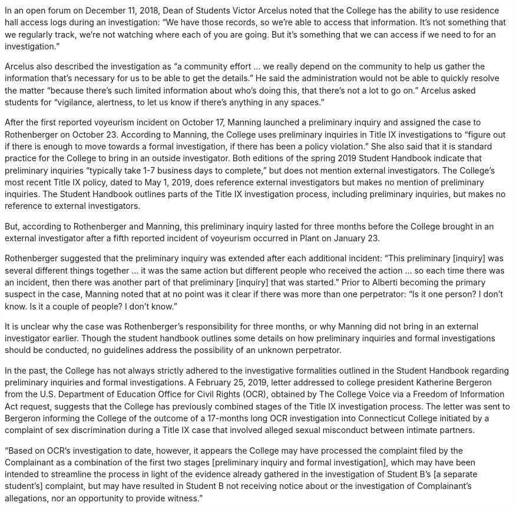 In an open forum on December 11, 2018, Dean of Students Victor Arcelus noted that the College has the ability to use residence hall access logs during an investigation: “We have those records, so we’re able to access that information. It’s not something that we regularly track, we’re not watching where each of you are going. But it’s something that we can access if we need to for an investigation.”

Arcelus also described the investigation as “a community effort … we really depend on the community to help us gather the information that’s necessary for us to be able to get the details.” He said the administration would not be able to quickly resolve the matter “because there’s such limited information about who’s doing this, that there’s not a lot to go on.” Arcelus asked students for “vigilance, alertness, to let us know if there’s anything in any spaces.”

After the first reported voyeurism incident on October 17, Manning launched a preliminary inquiry and assigned the case to Rothenberger on October 23. According to Manning, the College uses preliminary inquiries in Title IX investigations to “figure out if there is enough to move towards a formal investigation, if there has been a policy violation.” She also said that it is standard practice for the College to bring in an outside investigator. Both editions of the spring 2019 Student Handbook indicate that preliminary inquiries “typically take 1-7 business days to complete,” but does not mention external investigators. The College’s most recent Title IX policy, dated to May 1, 2019, does reference external investigators but makes no mention of preliminary inquiries. The Student Handbook outlines parts of the Title IX investigation process, including preliminary inquiries, but makes no reference to external investigators.

But, according to Rothenberger and Manning, this preliminary inquiry lasted for three months before the College brought in an external investigator after a fifth reported incident of voyeurism occurred in Plant on January 23.

Rothenberger suggested that the preliminary inquiry was extended after each additional incident: “This preliminary [inquiry] was several different things together … it was the same action but different people who received the action … so each time there was an incident, then there was another part of that preliminary [inquiry] that was started.” Prior to Alberti becoming the primary suspect in the case, Manning noted that at no point was it clear if there was more than one perpetrator: “Is it one person? I don’t know. Is it a couple of people? I don’t know.”

It is unclear why the case was Rothenberger’s responsibility for three months, or why Manning did not bring in an external investigator earlier. Though the student handbook outlines some details on how preliminary inquiries and formal investigations should be conducted, no guidelines address the possibility of an unknown perpetrator.

In the past, the College has not always strictly adhered to the investigative formalities outlined in the Student Handbook regarding preliminary inquiries and formal investigations. A February 25, 2019, letter addressed to college president Katherine Bergeron from the U.S. Department of Education Office for Civil Rights (OCR), obtained by The College Voice via a Freedom of Information Act request, suggests that the College has previously combined stages of the Title IX investigation process. The letter was sent to Bergeron informing the College of the outcome of a 17-months long OCR investigation into Connecticut College initiated by a complaint of sex discrimination during a Title IX case that involved alleged sexual misconduct between intimate partners.

“Based on OCR’s investigation to date, however, it appears the College may have processed the complaint filed by the Complainant as a combination of the first two stages [preliminary inquiry and formal investigation], which may have been intended to streamline the process in light of the evidence already gathered in the investigation of Student B’s [a separate student’s] complaint, but may have resulted in Student B not receiving notice about or the investigation of Complainant’s allegations, nor an opportunity to provide witness.”
